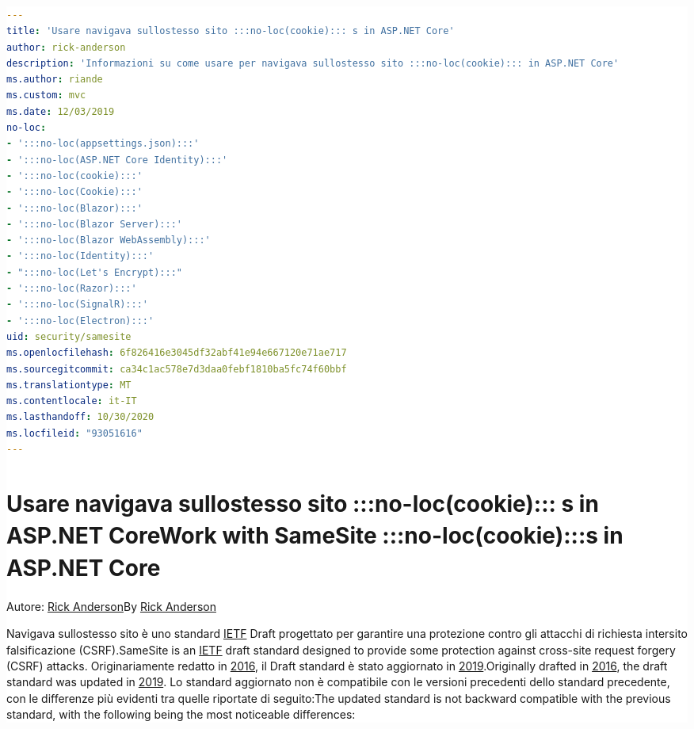 ```yaml
---
title: 'Usare navigava sullostesso sito :::no-loc(cookie)::: s in ASP.NET Core'
author: rick-anderson
description: 'Informazioni su come usare per navigava sullostesso sito :::no-loc(cookie)::: in ASP.NET Core'
ms.author: riande
ms.custom: mvc
ms.date: 12/03/2019
no-loc:
- ':::no-loc(appsettings.json):::'
- ':::no-loc(ASP.NET Core Identity):::'
- ':::no-loc(cookie):::'
- ':::no-loc(Cookie):::'
- ':::no-loc(Blazor):::'
- ':::no-loc(Blazor Server):::'
- ':::no-loc(Blazor WebAssembly):::'
- ':::no-loc(Identity):::'
- ":::no-loc(Let's Encrypt):::"
- ':::no-loc(Razor):::'
- ':::no-loc(SignalR):::'
- ':::no-loc(Electron):::'
uid: security/samesite
ms.openlocfilehash: 6f826416e3045df32abf41e94e667120e71ae717
ms.sourcegitcommit: ca34c1ac578e7d3daa0febf1810ba5fc74f60bbf
ms.translationtype: MT
ms.contentlocale: it-IT
ms.lasthandoff: 10/30/2020
ms.locfileid: "93051616"
---
```

# <a name="work-with-samesite-no-loccookies-in-aspnet-core"></a><span data-ttu-id="be6cd-103">Usare navigava sullostesso sito :::no-loc(cookie)::: s in ASP.NET Core</span><span class="sxs-lookup"><span data-stu-id="be6cd-103">Work with SameSite :::no-loc(cookie):::s in ASP.NET Core</span></span>

<span data-ttu-id="be6cd-104">Autore: [Rick Anderson](https://twitter.com/RickAndMSFT)</span><span class="sxs-lookup"><span data-stu-id="be6cd-104">By [Rick Anderson](https://twitter.com/RickAndMSFT)</span></span>

<span data-ttu-id="be6cd-105">Navigava sullostesso sito è uno standard [IETF](https://ietf.org/about/) Draft progettato per garantire una protezione contro gli attacchi di richiesta intersito falsificazione (CSRF).</span><span class="sxs-lookup"><span data-stu-id="be6cd-105">SameSite is an [IETF](https://ietf.org/about/) draft standard designed to provide some protection against cross-site request forgery (CSRF) attacks.</span></span> <span data-ttu-id="be6cd-106">Originariamente redatto in [2016](https://tools.ietf.org/html/draft-west-first-party-:::no-loc(cookie):::s-07), il Draft standard è stato aggiornato in [2019](https://tools.ietf.org/html/draft-west-:::no-loc(cookie):::-incrementalism-00).</span><span class="sxs-lookup"><span data-stu-id="be6cd-106">Originally drafted in [2016](https://tools.ietf.org/html/draft-west-first-party-:::no-loc(cookie):::s-07), the draft standard was updated in [2019](https://tools.ietf.org/html/draft-west-:::no-loc(cookie):::-incrementalism-00).</span></span> <span data-ttu-id="be6cd-107">Lo standard aggiornato non è compatibile con le versioni precedenti dello standard precedente, con le differenze più evidenti tra quelle riportate di seguito:</span><span class="sxs-lookup"><span data-stu-id="be6cd-107">The updated standard is not backward compatible with the previous standard, with the following being the most noticeable differences:</span></span>
